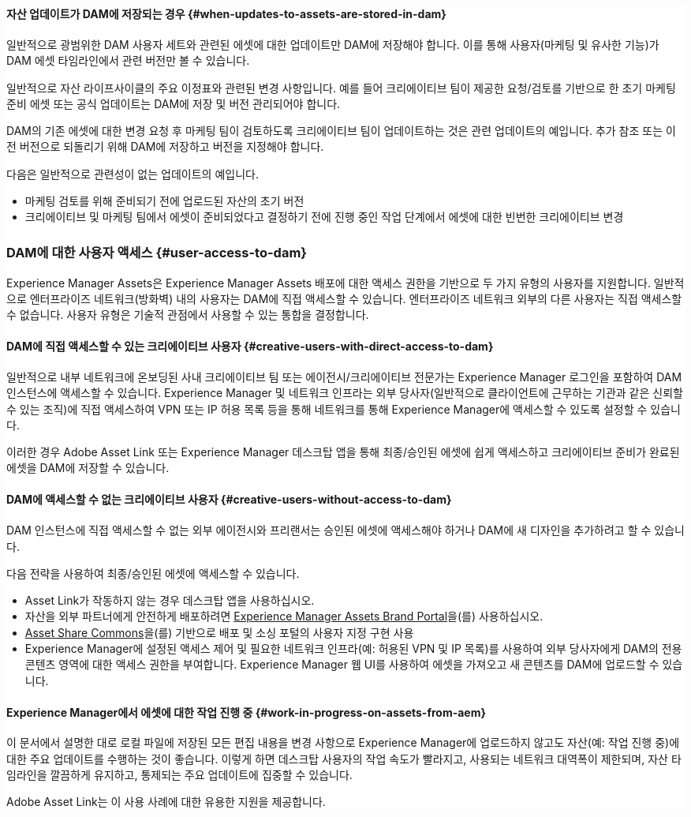 #### 자산 업데이트가 DAM에 저장되는 경우 {#when-updates-to-assets-are-stored-in-dam}

일반적으로 광범위한 DAM 사용자 세트와 관련된 에셋에 대한 업데이트만 DAM에 저장해야 합니다. 이를 통해 사용자(마케팅 및 유사한 기능)가 DAM 에셋 타임라인에서 관련 버전만 볼 수 있습니다.

일반적으로 자산 라이프사이클의 주요 이정표와 관련된 변경 사항입니다. 예를 들어 크리에이티브 팀이 제공한 요청/검토를 기반으로 한 초기 마케팅 준비 에셋 또는 공식 업데이트는 DAM에 저장 및 버전 관리되어야 합니다.

DAM의 기존 에셋에 대한 변경 요청 후 마케팅 팀이 검토하도록 크리에이티브 팀이 업데이트하는 것은 관련 업데이트의 예입니다. 추가 참조 또는 이전 버전으로 되돌리기 위해 DAM에 저장하고 버전을 지정해야 합니다.

다음은 일반적으로 관련성이 없는 업데이트의 예입니다.

* 마케팅 검토를 위해 준비되기 전에 업로드된 자산의 초기 버전
* 크리에이티브 및 마케팅 팀에서 에셋이 준비되었다고 결정하기 전에 진행 중인 작업 단계에서 에셋에 대한 빈번한 크리에이티브 변경

### DAM에 대한 사용자 액세스 {#user-access-to-dam}

Experience Manager Assets은 Experience Manager Assets 배포에 대한 액세스 권한을 기반으로 두 가지 유형의 사용자를 지원합니다. 일반적으로 엔터프라이즈 네트워크(방화벽) 내의 사용자는 DAM에 직접 액세스할 수 있습니다. 엔터프라이즈 네트워크 외부의 다른 사용자는 직접 액세스할 수 없습니다. 사용자 유형은 기술적 관점에서 사용할 수 있는 통합을 결정합니다.

#### DAM에 직접 액세스할 수 있는 크리에이티브 사용자 {#creative-users-with-direct-access-to-dam}

일반적으로 내부 네트워크에 온보딩된 사내 크리에이티브 팀 또는 에이전시/크리에이티브 전문가는 Experience Manager 로그인을 포함하여 DAM 인스턴스에 액세스할 수 있습니다. Experience Manager 및 네트워크 인프라는 외부 당사자(일반적으로 클라이언트에 근무하는 기관과 같은 신뢰할 수 있는 조직)에 직접 액세스하여 VPN 또는 IP 허용 목록 등을 통해 네트워크를 통해 Experience Manager에 액세스할 수 있도록 설정할 수 있습니다.

이러한 경우 Adobe Asset Link 또는 Experience Manager 데스크탑 앱을 통해 최종/승인된 에셋에 쉽게 액세스하고 크리에이티브 준비가 완료된 에셋을 DAM에 저장할 수 있습니다.

#### DAM에 액세스할 수 없는 크리에이티브 사용자 {#creative-users-without-access-to-dam}

DAM 인스턴스에 직접 액세스할 수 없는 외부 에이전시와 프리랜서는 승인된 에셋에 액세스해야 하거나 DAM에 새 디자인을 추가하려고 할 수 있습니다.

다음 전략을 사용하여 최종/승인된 에셋에 액세스할 수 있습니다.

* Asset Link가 작동하지 않는 경우 데스크탑 앱을 사용하십시오.
* 자산을 외부 파트너에게 안전하게 배포하려면 [Experience Manager Assets Brand Portal](https://experienceleague.adobe.com/docs/experience-manager-brand-portal/using/home.html?lang=ko)을(를) 사용하십시오.
* [Asset Share Commons](https://adobe-marketing-cloud.github.io/asset-share-commons/)을(를) 기반으로 배포 및 소싱 포털의 사용자 지정 구현 사용
* Experience Manager에 설정된 액세스 제어 및 필요한 네트워크 인프라(예: 허용된 VPN 및 IP 목록)를 사용하여 외부 당사자에게 DAM의 전용 콘텐츠 영역에 대한 액세스 권한을 부여합니다. Experience Manager 웹 UI를 사용하여 에셋을 가져오고 새 콘텐츠를 DAM에 업로드할 수 있습니다.

#### Experience Manager에서 에셋에 대한 작업 진행 중 {#work-in-progress-on-assets-from-aem}

이 문서에서 설명한 대로 로컬 파일에 저장된 모든 편집 내용을 변경 사항으로 Experience Manager에 업로드하지 않고도 자산(예: 작업 진행 중)에 대한 주요 업데이트를 수행하는 것이 좋습니다. 이렇게 하면 데스크탑 사용자의 작업 속도가 빨라지고, 사용되는 네트워크 대역폭이 제한되며, 자산 타임라인을 깔끔하게 유지하고, 통제되는 주요 업데이트에 집중할 수 있습니다.

Adobe Asset Link는 이 사용 사례에 대한 유용한 지원을 제공합니다.
